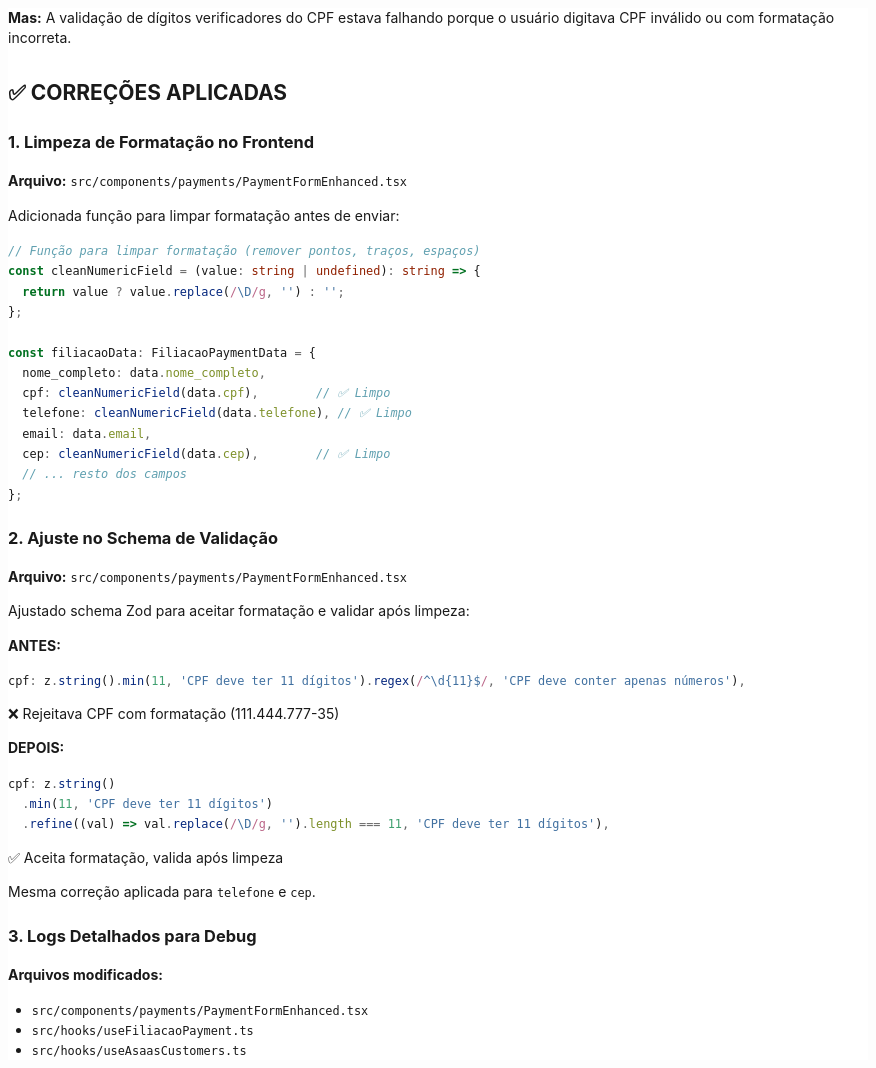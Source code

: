 **Mas:** A validação de dígitos verificadores do CPF estava falhando porque o usuário digitava CPF inválido ou com formatação incorreta.

## ✅ CORREÇÕES APLICADAS

### 1. Limpeza de Formatação no Frontend

**Arquivo:** `src/components/payments/PaymentFormEnhanced.tsx`

Adicionada função para limpar formatação antes de enviar:

```typescript
// Função para limpar formatação (remover pontos, traços, espaços)
const cleanNumericField = (value: string | undefined): string => {
  return value ? value.replace(/\D/g, '') : '';
};

const filiacaoData: FiliacaoPaymentData = {
  nome_completo: data.nome_completo,
  cpf: cleanNumericField(data.cpf),        // ✅ Limpo
  telefone: cleanNumericField(data.telefone), // ✅ Limpo
  email: data.email,
  cep: cleanNumericField(data.cep),        // ✅ Limpo
  // ... resto dos campos
};
```

### 2. Ajuste no Schema de Validação

**Arquivo:** `src/components/payments/PaymentFormEnhanced.tsx`

Ajustado schema Zod para aceitar formatação e validar após limpeza:

**ANTES:**
```typescript
cpf: z.string().min(11, 'CPF deve ter 11 dígitos').regex(/^\d{11}$/, 'CPF deve conter apenas números'),
```
❌ Rejeitava CPF com formatação (111.444.777-35)

**DEPOIS:**
```typescript
cpf: z.string()
  .min(11, 'CPF deve ter 11 dígitos')
  .refine((val) => val.replace(/\D/g, '').length === 11, 'CPF deve ter 11 dígitos'),
```
✅ Aceita formatação, valida após limpeza

Mesma correção aplicada para `telefone` e `cep`.

### 3. Logs Detalhados para Debug

**Arquivos modificados:**
- `src/components/payments/PaymentFormEnhanced.tsx`
- `src/hooks/useFiliacaoPayment.ts`
- `src/hooks/useAsaasCustomers.ts`
